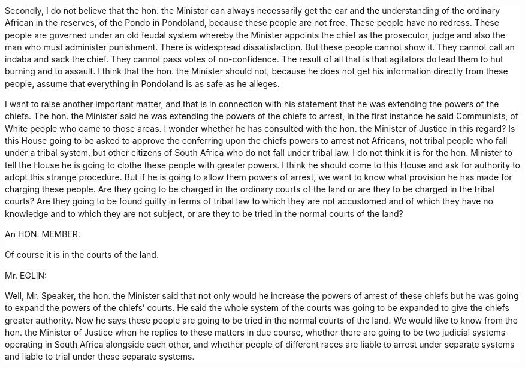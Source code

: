 <p>Secondly, I do not believe that the hon. the Minister can always necessarily get the ear and the understanding of the ordinary African in the reserves, of the Pondo in Pondoland, because these people are not free. These people have no redress. These people are governed under an old feudal system whereby the Minister appoints the chief as the prosecutor, judge and also the man who must administer punishment. There is widespread dissatisfaction. But these people cannot show it. They cannot call an indaba and sack the chief. They cannot pass votes of no-confidence. The result of all that is that agitators do lead them to hut burning and to assault. I think that the hon. the Minister should not, because he does not get his information directly from these people, assume that everything in Pondoland is as safe as he alleges.</p>

<p>I want to raise another important matter, and that is in connection with his statement that he was extending the powers of the chiefs. The hon. the Minister said he was extending the powers of the chiefs to arrest, in the first instance he said Communists, of White people who came to those areas. I wonder whether he has consulted with the hon. the Minister of Justice in this regard&#x003F; Is this House going to be asked to approve the conferring upon the chiefs powers to arrest not Africans, not tribal people who fall under a tribal system, but other citizens of South Africa who do not fall under tribal law. I do not think it is for the hon. Minister to tell the House he is going to clothe these people with greater powers. I think he should come to this House and ask for authority to adopt this strange procedure. But if he is going to allow them powers of arrest, we want to know what provision he has made for charging these people. Are they going to be charged in the ordinary courts of the land or are they to be charged in the tribal courts&#x003F; Are they going to be found guilty in terms of tribal law to which they are not accustomed and of which they have no knowledge and to which they are not subject, or are they to be tried in the normal courts of the land&#x003F;</p>

</speech>

<speech by="#member">

<from>An <person refersTo="hansard_za">HON. MEMBER</person>:</from>

<p>Of course it is in the courts of the land.</p>

</speech>

<speech by="#eglin">

<from>Mr. <person refersTo="hansard_za">EGLIN</person>:</from>

<p>Well, Mr. Speaker, the hon. the Minister said that not only would he increase the powers of arrest of these chiefs but he was going to expand the powers of the chiefs&#x2019; courts. He said the whole system of the courts was going to be expanded to give the chiefs greater authority. Now he says these people are going to be tried in the normal courts of the land. We would like to know from the hon. the Minister of Justice when he replies to these matters in due course, whether there are going to be two judicial systems operating in South Africa alongside each other, and whether people of different races are liable to arrest under separate systems and liable to trial under these separate systems.</p>
